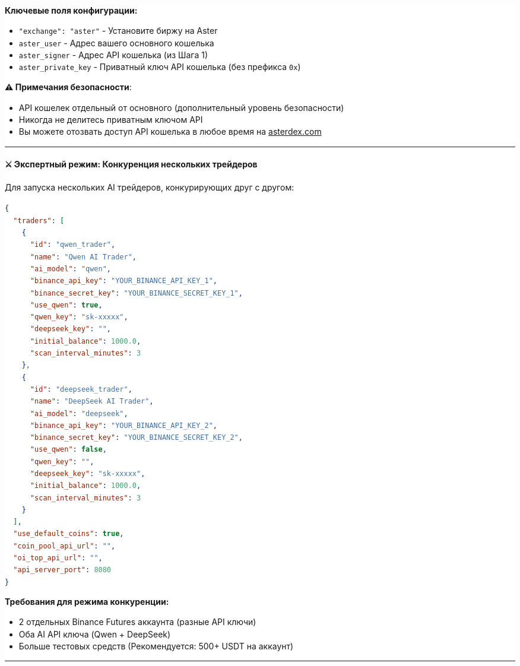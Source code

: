 **Ключевые поля конфигурации:**
- `"exchange": "aster"` - Установите биржу на Aster
- `aster_user` - Адрес вашего основного кошелька
- `aster_signer` - Адрес API кошелька (из Шага 1)
- `aster_private_key` - Приватный ключ API кошелька (без префикса `0x`)

**⚠️ Примечания безопасности**:
- API кошелек отдельный от основного (дополнительный уровень безопасности)
- Никогда не делитесь приватным ключом API
- Вы можете отозвать доступ API кошелька в любое время на [asterdex.com](https://www.asterdex.com/en/api-wallet)

---

#### ⚔️ Экспертный режим: Конкуренция нескольких трейдеров

Для запуска нескольких AI трейдеров, конкурирующих друг с другом:

```json
{
  "traders": [
    {
      "id": "qwen_trader",
      "name": "Qwen AI Trader",
      "ai_model": "qwen",
      "binance_api_key": "YOUR_BINANCE_API_KEY_1",
      "binance_secret_key": "YOUR_BINANCE_SECRET_KEY_1",
      "use_qwen": true,
      "qwen_key": "sk-xxxxx",
      "deepseek_key": "",
      "initial_balance": 1000.0,
      "scan_interval_minutes": 3
    },
    {
      "id": "deepseek_trader",
      "name": "DeepSeek AI Trader",
      "ai_model": "deepseek",
      "binance_api_key": "YOUR_BINANCE_API_KEY_2",
      "binance_secret_key": "YOUR_BINANCE_SECRET_KEY_2",
      "use_qwen": false,
      "qwen_key": "",
      "deepseek_key": "sk-xxxxx",
      "initial_balance": 1000.0,
      "scan_interval_minutes": 3
    }
  ],
  "use_default_coins": true,
  "coin_pool_api_url": "",
  "oi_top_api_url": "",
  "api_server_port": 8080
}
```

**Требования для режима конкуренции:**
- 2 отдельных Binance Futures аккаунта (разные API ключи)
- Оба AI API ключа (Qwen + DeepSeek)
- Больше тестовых средств (Рекомендуется: 500+ USDT на аккаунт)

---